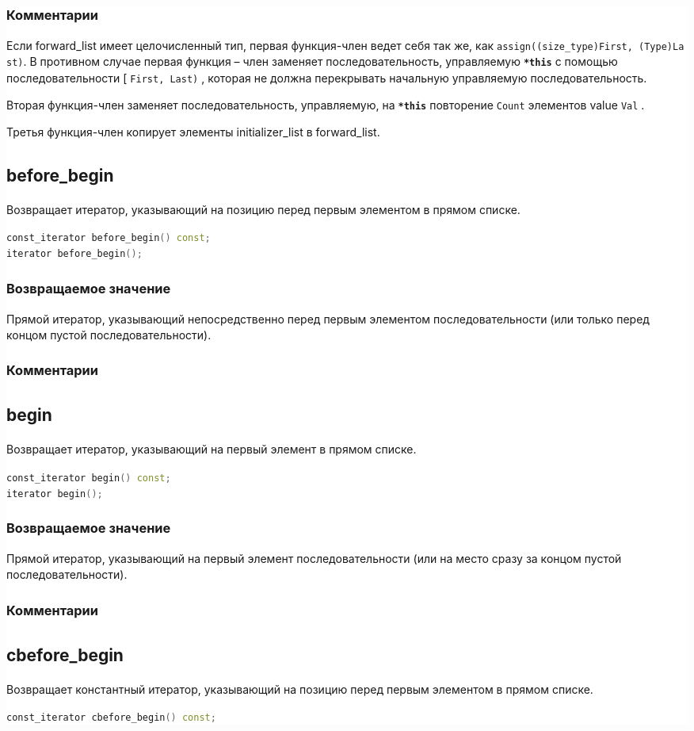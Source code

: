 ### <a name="remarks"></a>Комментарии

Если forward_list имеет целочисленный тип, первая функция-член ведет себя так же, как `assign((size_type)First, (Type)Last)`. В противном случае первая функция – член заменяет последовательность, управляемую **`*this`** с помощью последовательности [ `First, Last)` , которая не должна перекрывать начальную управляемую последовательность.

Вторая функция-член заменяет последовательность, управляемую, на **`*this`** повторение `Count` элементов value `Val` .

Третья функция-член копирует элементы initializer_list в forward_list.

## <a name="before_begin"></a><a name="before_begin"></a> before_begin

Возвращает итератор, указывающий на позицию перед первым элементом в прямом списке.

```cpp
const_iterator before_begin() const;
iterator before_begin();
```

### <a name="return-value"></a>Возвращаемое значение

Прямой итератор, указывающий непосредственно перед первым элементом последовательности (или только перед концом пустой последовательности).

### <a name="remarks"></a>Комментарии

## <a name="begin"></a><a name="begin"></a> begin

Возвращает итератор, указывающий на первый элемент в прямом списке.

```cpp
const_iterator begin() const;
iterator begin();
```

### <a name="return-value"></a>Возвращаемое значение

Прямой итератор, указывающий на первый элемент последовательности (или на место сразу за концом пустой последовательности).

### <a name="remarks"></a>Комментарии

## <a name="cbefore_begin"></a><a name="cbefore_begin"></a> cbefore_begin

Возвращает константный итератор, указывающий на позицию перед первым элементом в прямом списке.

```cpp
const_iterator cbefore_begin() const;
```
